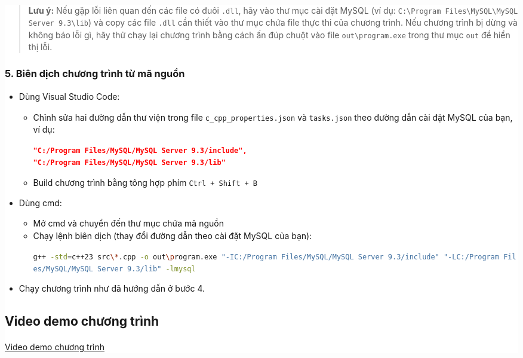 > **Lưu ý:** Nếu gặp lỗi liên quan đến các file có đuôi `.dll`, hãy vào thư mục cài đặt MySQL (ví dụ: `C:\Program Files\MySQL\MySQL Server 9.3\lib`) và copy các file `.dll` cần thiết vào thư mục chứa file thực thi của chương trình.
> Nếu chương trình bị dừng và không báo lỗi gì, hãy thử chạy lại chương trình bằng cách ấn đúp chuột vào file `out\program.exe` trong thư mục `out` để hiển thị lỗi.

### 5. Biên dịch chương trình từ mã nguồn
- Dùng Visual Studio Code:
  - Chỉnh sửa hai đường dẫn thư viện trong file `c_cpp_properties.json` và `tasks.json` theo đường dẫn cài đặt MySQL của bạn, ví dụ:
    ```json
    "C:/Program Files/MySQL/MySQL Server 9.3/include",
    "C:/Program Files/MySQL/MySQL Server 9.3/lib"
    ```
  - Build chương trình bằng tông hợp phím `Ctrl + Shift + B`

- Dùng cmd:
  - Mở cmd và chuyển đến thư mục chứa mã nguồn
  - Chạy lệnh biên dịch (thay đổi đường dẫn theo cài đặt MySQL của bạn):
    ```bash
    g++ -std=c++23 src\*.cpp -o out\program.exe "-IC:/Program Files/MySQL/MySQL Server 9.3/include" "-LC:/Program Files/MySQL/MySQL Server 9.3/lib" -lmysql
    ```
- Chạy chương trình như đã hướng dẫn ở bước 4.

## Video demo chương trình
[Video demo chương trình](https://www.youtube.com/watch?v=example)
